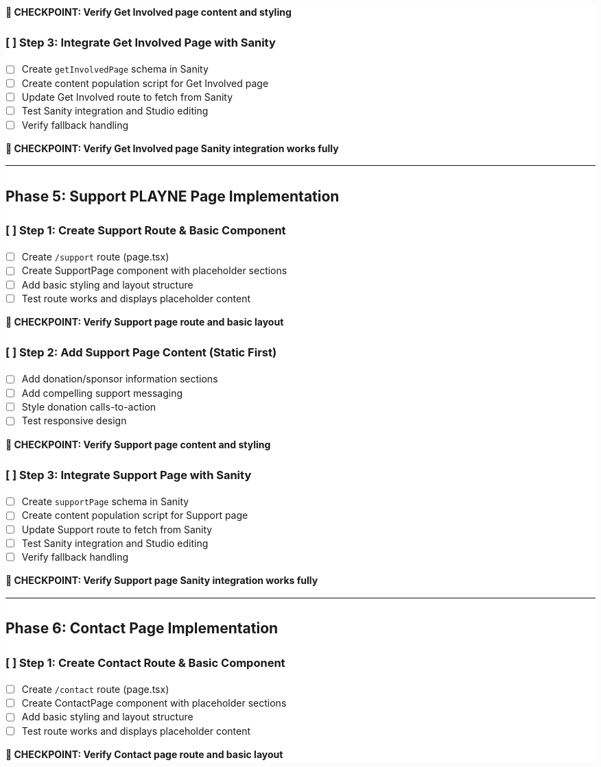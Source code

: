 **🛑 CHECKPOINT: Verify Get Involved page content and styling**

### [ ] Step 3: Integrate Get Involved Page with Sanity
- [ ] Create `getInvolvedPage` schema in Sanity
- [ ] Create content population script for Get Involved page
- [ ] Update Get Involved route to fetch from Sanity
- [ ] Test Sanity integration and Studio editing
- [ ] Verify fallback handling

**🛑 CHECKPOINT: Verify Get Involved page Sanity integration works fully**

---

## Phase 5: Support PLAYNE Page Implementation

### [ ] Step 1: Create Support Route & Basic Component
- [ ] Create `/support` route (page.tsx)
- [ ] Create SupportPage component with placeholder sections
- [ ] Add basic styling and layout structure
- [ ] Test route works and displays placeholder content

**🛑 CHECKPOINT: Verify Support page route and basic layout**

### [ ] Step 2: Add Support Page Content (Static First)
- [ ] Add donation/sponsor information sections
- [ ] Add compelling support messaging
- [ ] Style donation calls-to-action
- [ ] Test responsive design

**🛑 CHECKPOINT: Verify Support page content and styling**

### [ ] Step 3: Integrate Support Page with Sanity
- [ ] Create `supportPage` schema in Sanity
- [ ] Create content population script for Support page
- [ ] Update Support route to fetch from Sanity
- [ ] Test Sanity integration and Studio editing
- [ ] Verify fallback handling

**🛑 CHECKPOINT: Verify Support page Sanity integration works fully**

---

## Phase 6: Contact Page Implementation

### [ ] Step 1: Create Contact Route & Basic Component
- [ ] Create `/contact` route (page.tsx)
- [ ] Create ContactPage component with placeholder sections
- [ ] Add basic styling and layout structure
- [ ] Test route works and displays placeholder content

**🛑 CHECKPOINT: Verify Contact page route and basic layout**
